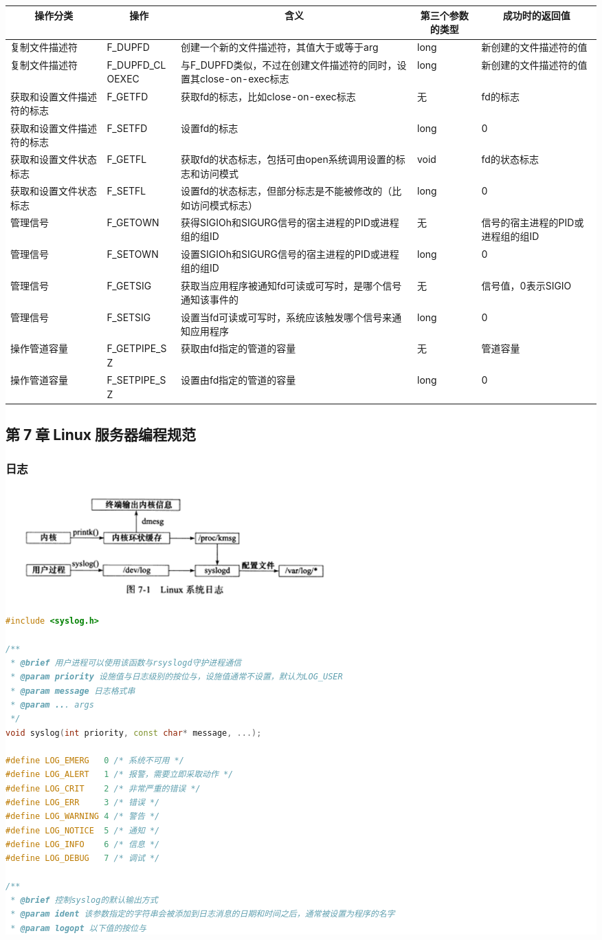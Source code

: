 | 操作分类 | 操作 | 含义 | 第三个参数的类型 | 成功时的返回值 |
| --- | --- | --- | --- | --- |
| 复制文件描述符 | F_DUPFD | 创建一个新的文件描述符，其值大于或等于arg | long | 新创建的文件描述符的值 |
| 复制文件描述符 | F_DUPFD_CLOEXEC | 与F_DUPFD类似，不过在创建文件描述符的同时，设置其close-on-exec标志 | long | 新创建的文件描述符的值 |
| 获取和设置文件描述符的标志 | F_GETFD | 获取fd的标志，比如close-on-exec标志 | 无 | fd的标志 |
| 获取和设置文件描述符的标志 | F_SETFD | 设置fd的标志 | long | 0 |
| 获取和设置文件状态标志 | F_GETFL | 获取fd的状态标志，包括可由open系统调用设置的标志和访问模式 | void | fd的状态标志 |
| 获取和设置文件状态标志 | F_SETFL | 设置fd的状态标志，但部分标志是不能被修改的（比如访问模式标志） | long | 0 |
| 管理信号 | F_GETOWN | 获得SIGIOh和SIGURG信号的宿主进程的PID或进程组的组ID | 无 | 信号的宿主进程的PID或进程组的组ID |
| 管理信号 | F_SETOWN | 设置SIGIOh和SIGURG信号的宿主进程的PID或进程组的组ID | long | 0 |
| 管理信号 | F_GETSIG | 获取当应用程序被通知fd可读或可写时，是哪个信号通知该事件的 | 无 | 信号值，0表示SIGIO | 
| 管理信号 | F_SETSIG | 设置当fd可读或可写时，系统应该触发哪个信号来通知应用程序 | long | 0 |
| 操作管道容量 | F_GETPIPE_SZ | 获取由fd指定的管道的容量 | 无 | 管道容量 |
| 操作管道容量 | F_SETPIPE_SZ | 设置由fd指定的管道的容量 | long | 0 |

## 第 7 章 Linux 服务器编程规范

### 日志

<img src="img/13.png" style="zoom:80%" />

```cpp
#include <syslog.h>

/**
 * @brief 用户进程可以使用该函数与rsyslogd守护进程通信
 * @param priority 设施值与日志级别的按位与，设施值通常不设置，默认为LOG_USER
 * @param message 日志格式串
 * @param ... args 
 */
void syslog(int priority, const char* message, ...);

#define LOG_EMERG   0 /* 系统不可用 */
#define LOG_ALERT   1 /* 报警，需要立即采取动作 */
#define LOG_CRIT    2 /* 非常严重的错误 */
#define LOG_ERR     3 /* 错误 */
#define LOG_WARNING 4 /* 警告 */
#define LOG_NOTICE  5 /* 通知 */
#define LOG_INFO    6 /* 信息 */
#define LOG_DEBUG   7 /* 调试 */

/**
 * @brief 控制syslog的默认输出方式
 * @param ident 该参数指定的字符串会被添加到日志消息的日期和时间之后，通常被设置为程序的名字
 * @param logopt 以下值的按位与
```
